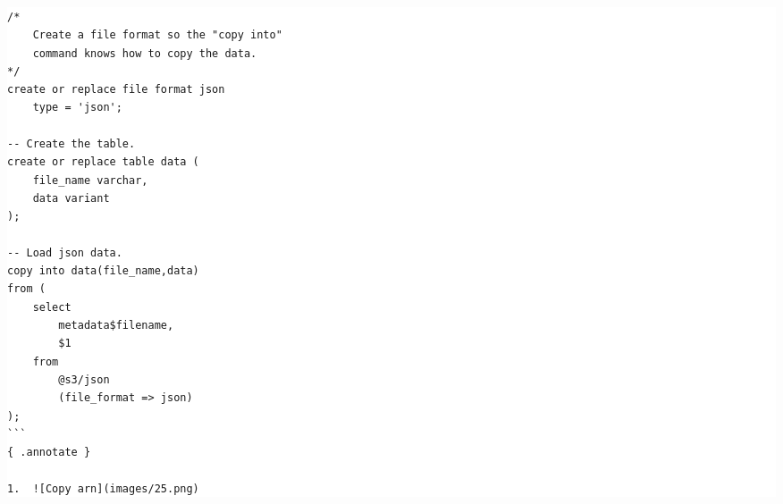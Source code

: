     /* 
        Create a file format so the "copy into"
        command knows how to copy the data.
    */
    create or replace file format json
        type = 'json';

    -- Create the table.
    create or replace table data (
        file_name varchar,
        data variant
    );

    -- Load json data.
    copy into data(file_name,data)
    from (
        select 
            metadata$filename,
            $1
        from
            @s3/json
            (file_format => json)
    );
    ```
    { .annotate }

    1.  ![Copy arn](images/25.png)
